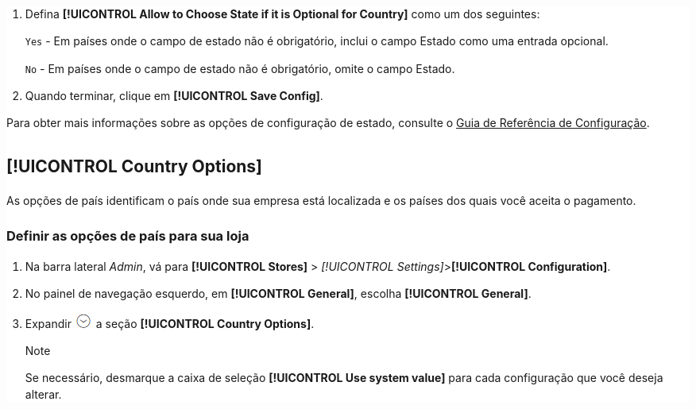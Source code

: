 1. Defina **[!UICONTROL Allow to Choose State if it is Optional for Country]** como um dos seguintes:

   `Yes` - Em países onde o campo de estado não é obrigatório, inclui o campo Estado como uma entrada opcional.

   `No` - Em países onde o campo de estado não é obrigatório, omite o campo Estado.

1. Quando terminar, clique em **[!UICONTROL Save Config]**.

Para obter mais informações sobre as opções de configuração de estado, consulte o [Guia de Referência de Configuração](../configuration-reference/general/general.md#state-options).

## [!UICONTROL Country Options]

As opções de país identificam o país onde sua empresa está localizada e os países dos quais você aceita o pagamento.

### Definir as opções de país para sua loja

1. Na barra lateral _Admin_, vá para **[!UICONTROL Stores]** > _[!UICONTROL Settings]_>**[!UICONTROL Configuration]**.

1. No painel de navegação esquerdo, em **[!UICONTROL General]**, escolha **[!UICONTROL General]**.

1. Expandir ![Seletor de expansão](../assets/icon-display-expand.png) a seção **[!UICONTROL Country Options]**.

   >[!NOTE]
   >
   >Se necessário, desmarque a caixa de seleção **[!UICONTROL Use system value]** para cada configuração que você deseja alterar.


[theme-guide]: https://developer.adobe.com/commerce/frontend-core/guide/themes/